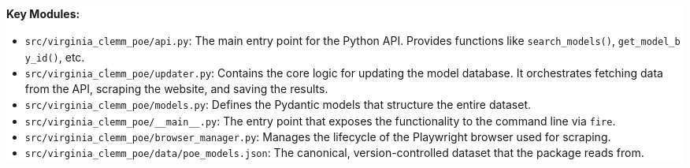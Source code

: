 **Key Modules:**

*   `src/virginia_clemm_poe/api.py`: The main entry point for the Python API. Provides functions like `search_models()`, `get_model_by_id()`, etc.
*   `src/virginia_cĺemm_poe/updater.py`: Contains the core logic for updating the model database. It orchestrates fetching data from the API, scraping the website, and saving the results.
*   `src/virginia_clemm_poe/models.py`: Defines the Pydantic models that structure the entire dataset.
*   `src/virginia_clemm_poe/__main__.py`: The entry point that exposes the functionality to the command line via `fire`.
*   `src/virginia_clemm_poe/browser_manager.py`: Manages the lifecycle of the Playwright browser used for scraping.
*   `src/virginia_clemm_poe/data/poe_models.json`: The canonical, version-controlled dataset that the package reads from.
